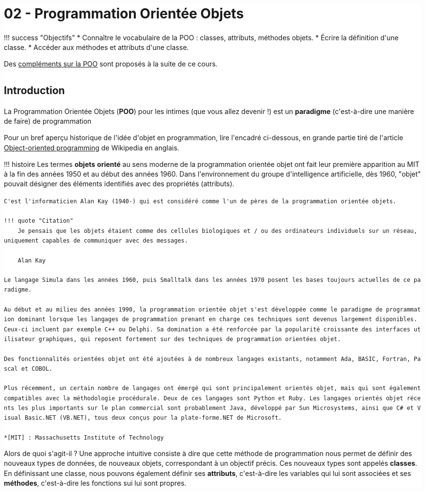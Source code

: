 # 02 - Programmation Orientée Objets

!!! success "Objectifs"
    * Connaître le vocabulaire de la POO : classes, attributs, méthodes objets.
    * Écrire la définition d'une classe.
    * Accéder aux méthodes et attributs d'une classe.

Des [compléments sur la POO](POO_complements.md) sont proposés à la suite de ce cours.

## Introduction

La Programmation Orientée Objets (**POO**) pour les intimes (que vous allez devenir !) est un **paradigme** (c'est-à-dire une manière de faire) de programmation 

Pour un bref aperçu historique de l'idée d'objet en programmation, lire l'encadré ci-dessous, en grande partie tiré de l'article [Object-oriented programming](https://en.wikipedia.org/wiki/Object-oriented_programming) de Wikipedia en anglais.

!!! histoire
    Les termes **objets** **orienté** au sens moderne de la programmation orientée objet ont fait leur première apparition au MIT à la fin des années 1950 et au début des années 1960. Dans l'environnement du groupe d'intelligence artificielle, dès 1960, "objet" pouvait désigner des éléments identifiés avec des propriétés (attributs).

    C'est l'informaticien Alan Kay (1940-) qui est considéré comme l'un de pères de la programmation orientée objets.

    !!! quote "Citation"
        Je pensais que les objets étaient comme des cellules biologiques et / ou des ordinateurs individuels sur un réseau, uniquement capables de communiquer avec des messages.

        Alan Kay

    Le langage Simula dans les années 1960, puis Smalltalk dans les années 1970 posent les bases toujours actuelles de ce paradigme.

    Au début et au milieu des années 1990, la programmation orientée objet s'est développée comme le paradigme de programmation dominant lorsque les langages de programmation prenant en charge ces techniques sont devenus largement disponibles. Ceux-ci incluent par exemple C++ ou Delphi. Sa domination a été renforcée par la popularité croissante des interfaces utilisateur graphiques, qui reposent fortement sur des techniques de programmation orientées objet.

    Des fonctionnalités orientées objet ont été ajoutées à de nombreux langages existants, notamment Ada, BASIC, Fortran, Pascal et COBOL.

    Plus récemment, un certain nombre de langages ont émergé qui sont principalement orientés objet, mais qui sont également compatibles avec la méthodologie procédurale. Deux de ces langages sont Python et Ruby. Les langages orientés objet récents les plus importants sur le plan commercial sont probablement Java, développé par Sun Microsystems, ainsi que C# et Visual Basic.NET (VB.NET), tous deux conçus pour la plate-forme.NET de Microsoft. 

    *[MIT] : Massachusetts Institute of Technology

Alors de quoi s'agit-il ? Une approche intuitive consiste à dire que cette méthode de programmation nous permet de définir des nouveaux types de données, de nouveaux objets, correspondant à un objectif précis. Ces nouveaux types sont appelés **classes**. En définissant une classe, nous pouvons également définir ses **attributs**, c'est-à-dire les variables qui lui sont associées et ses **méthodes**, c'est-à-dire les fonctions sui lui sont propres.
